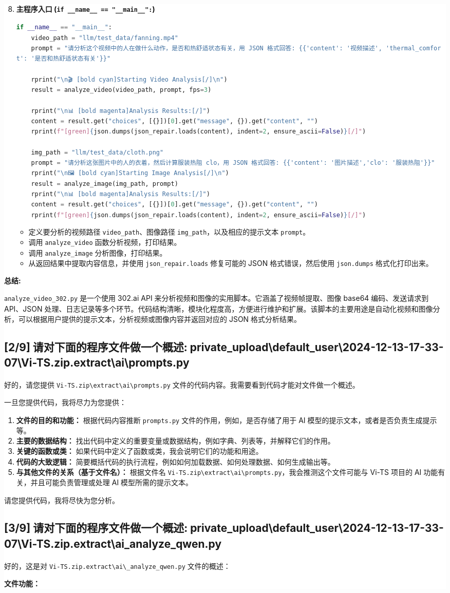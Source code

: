 8.  **主程序入口 (`if __name__ == "__main__":`)**
    ```python
    if __name__ == "__main__":
        video_path = "llm/test_data/fanning.mp4"
        prompt = "请分析这个视频中的人在做什么动作，是否和热舒适状态有关，用 JSON 格式回答: {{'content': '视频描述', 'thermal_comfort': '是否和热舒适状态有关'}}"
        
        rprint("\n🎬 [bold cyan]Starting Video Analysis[/]\n")
        result = analyze_video(video_path, prompt, fps=3)
        
        rprint("\n📊 [bold magenta]Analysis Results:[/]")
        content = result.get("choices", [{}])[0].get("message", {}).get("content", "")
        rprint(f"[green]{json.dumps(json_repair.loads(content), indent=2, ensure_ascii=False)}[/]")

        img_path = "llm/test_data/cloth.png"
        prompt = "请分析这张图片中的人的衣着，然后计算服装热阻 clo，用 JSON 格式回答: {{'content': '图片描述','clo': '服装热阻'}}"
        rprint("\n🖼️ [bold cyan]Starting Image Analysis[/]\n")
        result = analyze_image(img_path, prompt)
        rprint("\n📊 [bold magenta]Analysis Results:[/]")
        content = result.get("choices", [{}])[0].get("message", {}).get("content", "")
        rprint(f"[green]{json.dumps(json_repair.loads(content), indent=2, ensure_ascii=False)}[/]")
    ```
     *   定义要分析的视频路径 `video_path`、图像路径 `img_path`，以及相应的提示文本 `prompt`。
     *   调用 `analyze_video` 函数分析视频，打印结果。
     *   调用 `analyze_image` 分析图像，打印结果。
     *   从返回结果中提取内容信息，并使用 `json_repair.loads` 修复可能的 JSON 格式错误，然后使用 `json.dumps` 格式化打印出来。

**总结:**

`analyze_video_302.py`  是一个使用 302.ai API 来分析视频和图像的实用脚本。它涵盖了视频帧提取、图像 base64 编码、发送请求到 API、JSON 处理、日志记录等多个环节。代码结构清晰，模块化程度高，方便进行维护和扩展。该脚本的主要用途是自动化视频和图像分析，可以根据用户提供的提示文本，分析视频或图像内容并返回对应的 JSON 格式分析结果。


## [2/9] 请对下面的程序文件做一个概述: private_upload\default_user\2024-12-13-17-33-07\Vi-TS.zip.extract\ai\prompts.py

好的，请您提供 `Vi-TS.zip\extract\ai\prompts.py` 文件的代码内容。我需要看到代码才能对文件做一个概述。 

一旦您提供代码，我将尽力为您提供：

1. **文件的目的和功能：** 根据代码内容推断 `prompts.py` 文件的作用，例如，是否存储了用于 AI 模型的提示文本，或者是否负责生成提示等。
2. **主要的数据结构：** 找出代码中定义的重要变量或数据结构，例如字典、列表等，并解释它们的作用。
3. **关键的函数或类：** 如果代码中定义了函数或类，我会说明它们的功能和用途。
4. **代码的大致逻辑：** 简要概括代码的执行流程，例如如何加载数据、如何处理数据、如何生成输出等。
5. **与其他文件的关系（基于文件名）：** 根据文件名 `Vi-TS.zip\extract\ai\prompts.py`，我会推测这个文件可能与 Vi-TS 项目的 AI 功能有关，并且可能负责管理或处理 AI 模型所需的提示文本。

请您提供代码，我将尽快为您分析。


## [3/9] 请对下面的程序文件做一个概述: private_upload\default_user\2024-12-13-17-33-07\Vi-TS.zip.extract\ai\_analyze_qwen.py

好的，这是对 `Vi-TS.zip.extract\ai\_analyze_qwen.py` 文件的概述：

**文件功能：**
